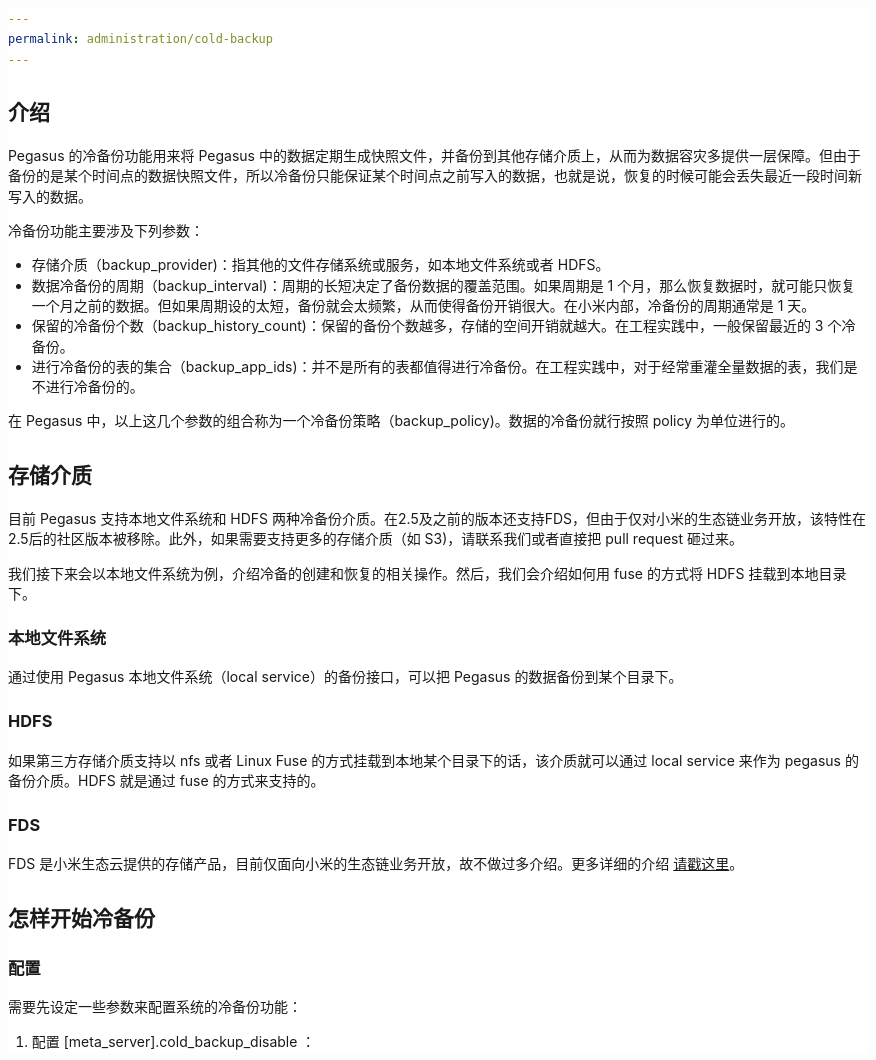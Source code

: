 ```yaml
---
permalink: administration/cold-backup
---
```


## 介绍

Pegasus 的冷备份功能用来将 Pegasus 中的数据定期生成快照文件，并备份到其他存储介质上，从而为数据容灾多提供一层保障。但由于备份的是某个时间点的数据快照文件，所以冷备份只能保证某个时间点之前写入的数据，也就是说，恢复的时候可能会丢失最近一段时间新写入的数据。

冷备份功能主要涉及下列参数：

* 存储介质（backup_provider)：指其他的文件存储系统或服务，如本地文件系统或者 HDFS。
* 数据冷备份的周期（backup_interval)：周期的长短决定了备份数据的覆盖范围。如果周期是 1 个月，那么恢复数据时，就可能只恢复一个月之前的数据。但如果周期设的太短，备份就会太频繁，从而使得备份开销很大。在小米内部，冷备份的周期通常是 1 天。
* 保留的冷备份个数（backup_history_count)：保留的备份个数越多，存储的空间开销就越大。在工程实践中，一般保留最近的 3 个冷备份。
* 进行冷备份的表的集合（backup_app_ids)：并不是所有的表都值得进行冷备份。在工程实践中，对于经常重灌全量数据的表，我们是不进行冷备份的。

在 Pegasus 中，以上这几个参数的组合称为一个冷备份策略（backup_policy)。数据的冷备份就行按照 policy 为单位进行的。

## 存储介质

目前 Pegasus 支持本地文件系统和 HDFS 两种冷备份介质。在2.5及之前的版本还支持FDS，但由于仅对小米的生态链业务开放，该特性在2.5后的社区版本被移除。此外，如果需要支持更多的存储介质（如 S3)，请联系我们或者直接把 pull request 砸过来。

我们接下来会以本地文件系统为例，介绍冷备的创建和恢复的相关操作。然后，我们会介绍如何用 fuse 的方式将 HDFS 挂载到本地目录下。



### 本地文件系统

通过使用 Pegasus 本地文件系统（local service）的备份接口，可以把 Pegasus 的数据备份到某个目录下。



### HDFS

如果第三方存储介质支持以 nfs 或者 Linux Fuse 的方式挂载到本地某个目录下的话，该介质就可以通过 local service 来作为 pegasus 的备份介质。HDFS 就是通过 fuse 的方式来支持的。



### FDS

FDS 是小米生态云提供的存储产品，目前仅面向小米的生态链业务开放，故不做过多介绍。更多详细的介绍 [请戳这里](https://cnbj6.cloud.mi.com/#/index/product/fds?_k=rq2znr)。



## 怎样开始冷备份

### 配置
需要先设定一些参数来配置系统的冷备份功能：

1. 配置 [meta_server].cold_backup_disable ：
